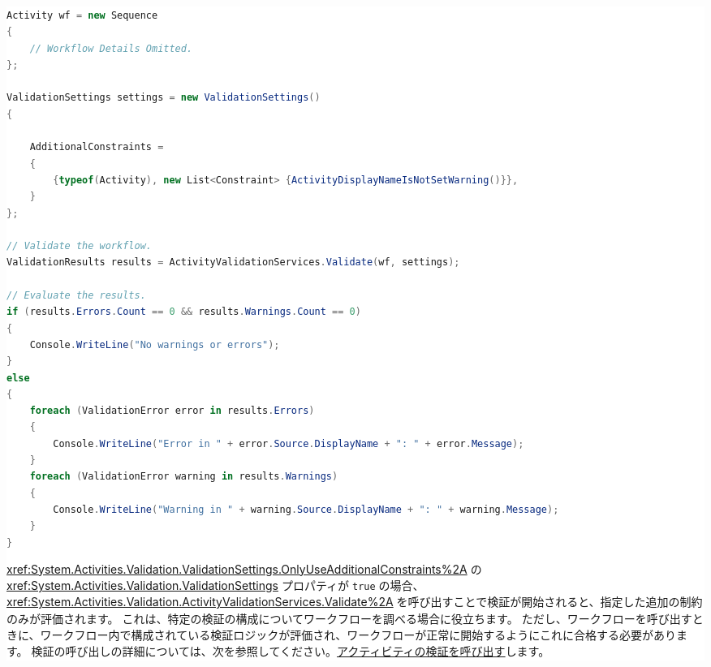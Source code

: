 ```csharp  
Activity wf = new Sequence  
{  
    // Workflow Details Omitted.  
};  
  
ValidationSettings settings = new ValidationSettings()  
{  
  
    AdditionalConstraints =  
    {  
        {typeof(Activity), new List<Constraint> {ActivityDisplayNameIsNotSetWarning()}},       
    }  
};  
  
// Validate the workflow.  
ValidationResults results = ActivityValidationServices.Validate(wf, settings);  
  
// Evaluate the results.  
if (results.Errors.Count == 0 && results.Warnings.Count == 0)  
{  
    Console.WriteLine("No warnings or errors");  
}  
else  
{  
    foreach (ValidationError error in results.Errors)  
    {  
        Console.WriteLine("Error in " + error.Source.DisplayName + ": " + error.Message);  
    }  
    foreach (ValidationError warning in results.Warnings)  
    {  
        Console.WriteLine("Warning in " + warning.Source.DisplayName + ": " + warning.Message);  
    }  
}  
```  
  
 <xref:System.Activities.Validation.ValidationSettings.OnlyUseAdditionalConstraints%2A> の <xref:System.Activities.Validation.ValidationSettings> プロパティが `true` の場合、<xref:System.Activities.Validation.ActivityValidationServices.Validate%2A> を呼び出すことで検証が開始されると、指定した追加の制約のみが評価されます。 これは、特定の検証の構成についてワークフローを調べる場合に役立ちます。 ただし、ワークフローを呼び出すときに、ワークフロー内で構成されている検証ロジックが評価され、ワークフローが正常に開始するようにこれに合格する必要があります。 検証の呼び出しの詳細については、次を参照してください。[アクティビティの検証を呼び出す](invoking-activity-validation.md)します。
